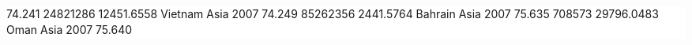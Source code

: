<td style="text-align:right;">
74.241
</td>
<td style="text-align:right;">
24821286
</td>
<td style="text-align:right;">
12451.6558
</td>
</tr>
<tr>
<td style="text-align:left;">
Vietnam
</td>
<td style="text-align:left;">
Asia
</td>
<td style="text-align:right;">
2007
</td>
<td style="text-align:right;">
74.249
</td>
<td style="text-align:right;">
85262356
</td>
<td style="text-align:right;">
2441.5764
</td>
</tr>
<tr>
<td style="text-align:left;">
Bahrain
</td>
<td style="text-align:left;">
Asia
</td>
<td style="text-align:right;">
2007
</td>
<td style="text-align:right;">
75.635
</td>
<td style="text-align:right;">
708573
</td>
<td style="text-align:right;">
29796.0483
</td>
</tr>
<tr>
<td style="text-align:left;">
Oman
</td>
<td style="text-align:left;">
Asia
</td>
<td style="text-align:right;">
2007
</td>
<td style="text-align:right;">
75.640
</td>
<td style="text-align:right;">